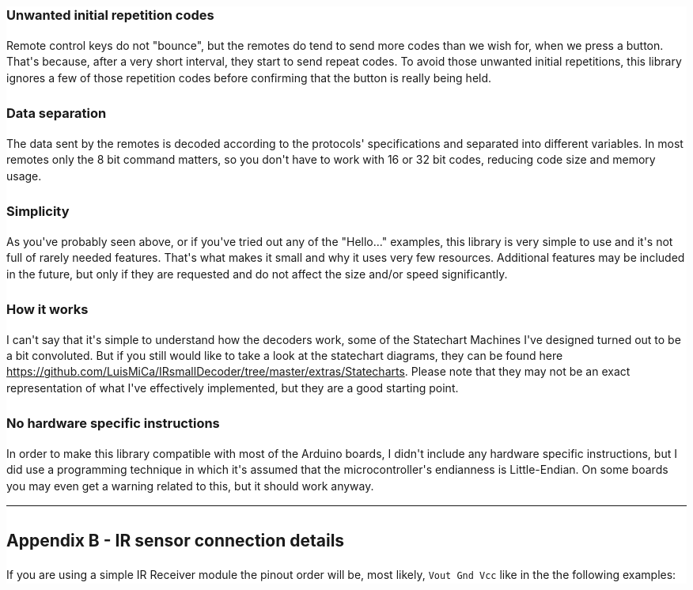 
### Unwanted initial repetition codes
Remote control keys do not "bounce", but the remotes do tend to send more codes than we wish for, when we press a button. That's because, after a very short interval, they start to send repeat codes. To avoid those unwanted initial repetitions, this library ignores a few of those repetition codes before confirming that the button is really being held.


### Data separation
The data sent by the remotes is decoded according to the protocols' specifications and separated into different variables. In most remotes only the 8 bit command matters, so you don't have to work with 16 or 32 bit codes, reducing code size and memory usage.


### Simplicity
As you've probably seen above, or if you've tried out any of the "Hello..." examples, this library is very simple to use and it's not full of rarely needed features. That's what makes it small and why it uses very few resources. Additional features may be included in the future, but only if they are requested and do not affect the size and/or speed significantly. 


### How it works
I can't say that it's simple to understand how the decoders work, some of the Statechart Machines I've designed turned out to be a bit convoluted. But if you still would like to take a look at the statechart diagrams, they can be found here <https://github.com/LuisMiCa/IRsmallDecoder/tree/master/extras/Statecharts>. Please note that they may not be an exact representation of what I've effectively implemented, but they are a good starting point. 


### No hardware specific instructions
In order to make this library compatible with most of the Arduino boards, I didn't include any hardware specific instructions, but I did use a programming technique in which it's assumed that the microcontroller's endianness is Little-Endian. On some boards you may even get a warning related to this, but it should work anyway. 


---
<div style="page-break-after: always;"></div>

## Appendix B - IR sensor connection details

If you are using a simple IR Receiver module the pinout order will be, most likely, `Vout Gnd Vcc` like in the the following examples:
